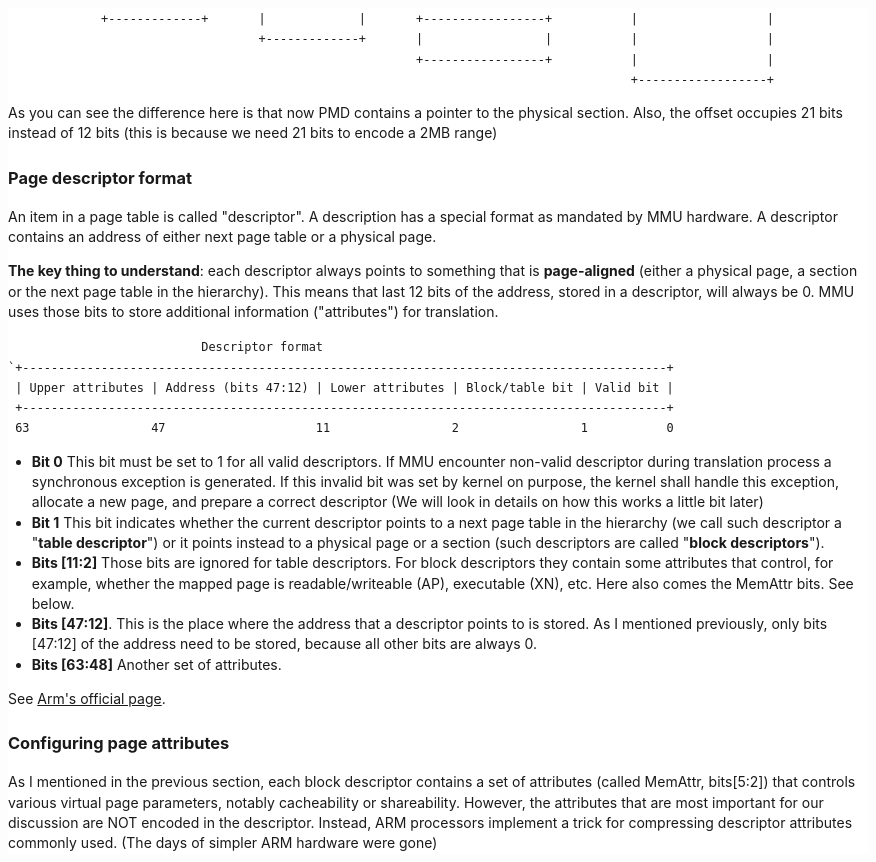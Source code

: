 ```
             +-------------+       |             |       +-----------------+           |                  |
                                   +-------------+       |                 |           |                  |
                                                         +-----------------+           |                  |
                                                                                       +------------------+
```

As you can see the difference here is that now PMD contains a pointer to the physical section. Also, the offset occupies 21 bits instead of 12 bits (this is because we need 21 bits to encode a 2MB range)

### Page descriptor format

An item in a page table is called "descriptor". A description has a special format as mandated by MMU hardware. A descriptor contains an address of either next page table or a physical page.

**The key thing to understand**: each descriptor always points to something that is **page-aligned** (either a physical page, a section or the next page table in the hierarchy). This means that last 12 bits of the address, stored in a descriptor, will always be 0. MMU uses those bits to store additional information  ("attributes") for translation. 


```
                           Descriptor format
`+------------------------------------------------------------------------------------------+
 | Upper attributes | Address (bits 47:12) | Lower attributes | Block/table bit | Valid bit |
 +------------------------------------------------------------------------------------------+
 63                 47                     11                 2                 1           0
```

* **Bit 0** This bit must be set to 1 for all valid descriptors. If MMU encounter non-valid descriptor during translation process a synchronous exception is generated. If this invalid bit was set by kernel on purpose, the kernel shall handle this exception, allocate a new page, and prepare a correct descriptor (We will look in details on how this works a little bit later)
* **Bit 1** This bit indicates whether the current descriptor points to a next page table in the hierarchy (we call such descriptor a "**table descriptor**") or it points instead to a physical page or a section (such descriptors are called "**block descriptors**").
* **Bits [11:2]** Those bits are ignored for table descriptors. For block descriptors they contain some attributes that control, for example, whether the mapped page is readable/writeable (AP), executable (XN), etc. Here also comes the MemAttr bits. See below. 
* **Bits [47:12]**. This is the place where the address that a descriptor points to is stored. As I mentioned previously, only bits [47:12] of the address need to be stored, because all other bits are always 0.
* **Bits [63:48]** Another set of attributes.

See [Arm's official page](https://armv8-ref.codingbelief.com/en/chapter_d4/d43_3_memory_attribute_fields_in_the_vmsav8-64_translation_table_formats_descriptors.html#). 

### Configuring page attributes

As I mentioned in the previous section, each block descriptor contains a set of attributes (called MemAttr, bits[5:2]) that controls various virtual page parameters, notably cacheability or shareability. However, the attributes that are most important for our discussion are NOT encoded in the descriptor. Instead, ARM processors implement a trick for compressing descriptor attributes commonly used. (The days of simpler ARM hardware were gone)
